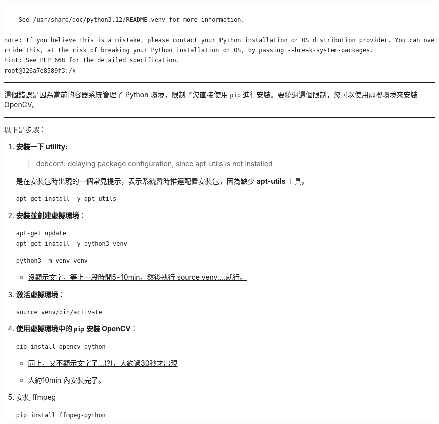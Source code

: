 ```batch

    See /usr/share/doc/python3.12/README.venv for more information.

note: If you believe this is a mistake, please contact your Python installation or OS distribution provider. You can override this, at the risk of breaking your Python installation or OS, by passing --break-system-packages.
hint: See PEP 668 for the detailed specification.
root@326a7e8589f3:/#
```

---

這個錯誤是因為當前的容器系統管理了 Python 環境，限制了您直接使用 `pip` 進行安裝。要繞過這個限制，您可以使用虛擬環境來安裝 OpenCV。

---

以下是步驟：

1. **安裝一下 utility:** 
   
   > debconf: delaying package configuration, since apt-utils is not installed
   
   是在安裝包時出現的一個常見提示，表示系統暫時推遲配置安裝包，因為缺少 **apt-utils** 工具。
   
   ```batch
   apt-get install -y apt-utils
   ```

2. **安裝並創建虛擬環境**：
   
   ```batch
   apt-get update
   apt-get install -y python3-venv
   ```
   
   ```batch
   python3 -m venv venv
   ```
   
   - [沒顯示文字，等上一段時間5~10min，然後執行 source venv....就行。]() 

3. **激活虛擬環境**：
   
   ```batch
   source venv/bin/activate
   ```

4. **使用虛擬環境中的 `pip` 安裝 OpenCV**：
   
   ```batch
   pip install opencv-python
   ```
   
   - [同上，又不顯示文字了...(?)，大約過30秒才出現]() 
   
   - 大約10min 內安裝完了。

5. 安裝 ffmpeg
   
   ```batch
   pip install ffmpeg-python
   ```
   
